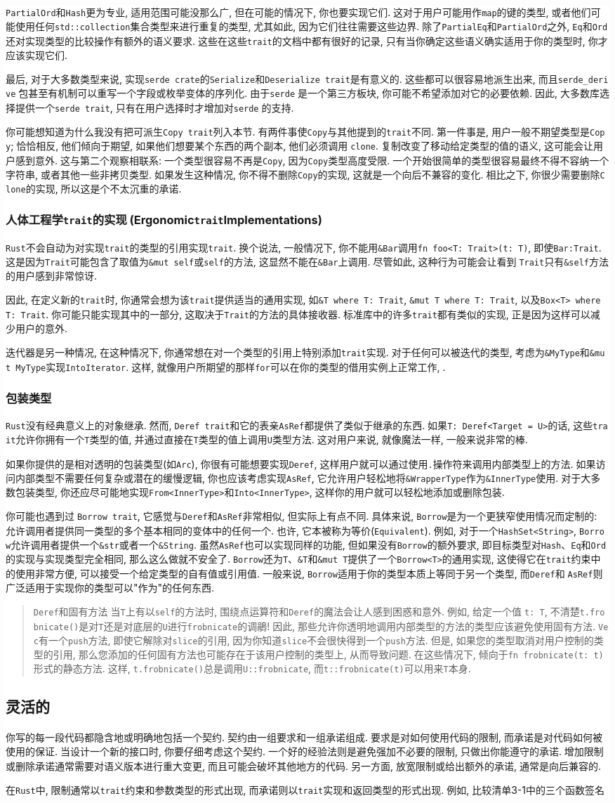 `PartialOrd`和`Hash`更为专业, 适用范围可能没那么广, 但在可能的情况下, 你也要实现它们.  这对于用户可能用作`map`的键的类型, 或者他们可能使用任何`std::collection`集合类型来进行重复的类型, 尤其如此, 因为它们往往需要这些边界. 除了`PartialEq`和`PartialOrd`之外, `Eq`和`Ord`还对实现类型的比较操作有额外的语义要求. 这些在这些`trait`的文档中都有很好的记录, 只有当你确定这些语义确实适用于你的类型时, 你才应该实现它们.

最后, 对于大多数类型来说, 实现`serde crate`的`Serialize`和`Deserialize trait`是有意义的. 这些都可以很容易地派生出来, 而且`serde_derive` 包甚至有机制可以重写一个字段或枚举变体的序列化. 由于`serde` 是一个第三方板块, 你可能不希望添加对它的必要依赖. 因此, 大多数库选择提供一个`serde trait`, 只有在用户选择时才增加对`serde` 的支持.

你可能想知道为什么我没有把可派生`Copy trait`列入本节. 有两件事使`Copy`与其他提到的`trait`不同. 第一件事是, 用户一般不期望类型是`Copy`; 恰恰相反, 他们倾向于期望, 如果他们想要某个东西的两个副本, 他们必须调用 `clone`. 复制改变了移动给定类型的值的语义, 这可能会让用户感到意外. 这与第二个观察相联系: 一个类型很容易不再是`Copy`, 因为`Copy`类型高度受限. 一个开始很简单的类型很容易最终不得不容纳一个字符串, 或者其他一些非拷贝类型. 如果发生这种情况, 你不得不删除`Copy`的实现, 这就是一个向后不兼容的变化. 相比之下, 你很少需要删除`Clone`的实现, 所以这是个不太沉重的承诺.

### 人体工程学`trait`的实现 (Ergonomic`trait`Implementations)

`Rust`不会自动为对实现`trait`的类型的引用实现`trait`. 换个说法, 一般情况下, 你不能用`&Bar`调用`fn foo<T: Trait>(t: T)`, 即使`Bar:Trait`. 这是因为`Trait`可能包含了取值为`&mut self`或`self`的方法, 这显然不能在`&Bar`上调用. 尽管如此, 这种行为可能会让看到 `Trait`只有`&self`方法的用户感到非常惊讶.

因此, 在定义新的`trait`时, 你通常会想为该`trait`提供适当的通用实现, 如`&T where T: Trait`, `&mut T where T: Trait`, 以及`Box<T> where T: Trait`. 你可能只能实现其中的一部分, 这取决于`Trait`的方法的具体接收器. 标准库中的许多`trait`都有类似的实现, 正是因为这样可以减少用户的意外.

迭代器是另一种情况, 在这种情况下, 你通常想在对一个类型的引用上特别添加`trait`实现. 对于任何可以被迭代的类型, 考虑为`&MyType`和`&mut MyType`实现`IntoIterator`. 这样, 就像用户所期望的那样`for`可以在你的类型的借用实例上正常工作, .

### 包装类型

`Rust`没有经典意义上的对象继承.  然而, `Deref trait`和它的表亲`AsRef`都提供了类似于继承的东西. 如果`T: Deref<Target = U>`的话, 这些`trait`允许你拥有一个`T`类型的值, 并通过直接在`T`类型的值上调用`U`类型方法. 这对用户来说, 就像魔法一样, 一般来说非常的棒.

如果你提供的是相对透明的包装类型(如`Arc`), 你很有可能想要实现`Deref`, 这样用户就可以通过使用`.`操作符来调用内部类型上的方法. 如果访问内部类型不需要任何复杂或潜在的缓慢逻辑, 你也应该考虑实现`AsRef`, 它允许用户轻松地将`&WrapperType`作为`&InnerType`使用. 对于大多数包装类型, 你还应尽可能地实现`From<InnerType>`和`Into<InnerType>`, 这样你的用户就可以轻松地添加或删除包装.

你可能也遇到过 `Borrow trait`, 它感觉与`Deref`和`AsRef`非常相似, 但实际上有点不同. 具体来说, `Borrow`是为一个更狭窄使用情况而定制的: 允许调用者提供同一类型的多个基本相同的变体中的任何一个. 也许, 它本被称为等价(`Equivalent`). 例如, 对于一个`HashSet<String>`, `Borrow`允许调用者提供一个`&str`或者一个`&String`. 虽然`AsRef`也可以实现同样的功能, 但如果没有`Borrow`的额外要求, 即目标类型对`Hash`、`Eq`和`Ord`的实现与实现类型完全相同, 那么这么做就不安全了. `Borrow`还为`T`、`&T`和`&mut T`提供了一个`Borrow<T>`的通用实现, 这使得它在`trait`约束中的使用非常方便, 可以接受一个给定类型的自有值或引用值. 一般来说, `Borrow`适用于你的类型本质上等同于另一个类型, 而`Deref`和 `AsRef`则广泛适用于实现你的类型可以"作为"的任何东西.

> `Deref`和固有方法
> 当`T`上有以`self`的方法时, 围绕点运算符和`Deref`的魔法会让人感到困惑和意外. 例如, 给定一个值 `t: T`, 不清楚`t.frobnicate()`是对`T`还是对底层的`U`进行`frobnicate`的调鵑!
> 因此, 那些允许你透明地调用内部类型的方法的类型应该避免使用固有方法. `Vec`有一个`push`方法, 即使它解除对`slice`的引用, 因为你知道`slice`不会很快得到一个`push`方法. 但是, 如果您的类型取消对用户控制的类型的引用, 那么您添加的任何固有方法也可能存在于该用户控制的类型上, 从而导致问题. 在这些情况下, 倾向于`fn frobnicate(t: t)`形式的静态方法. 这样, `t.frobnicate()`总是调用`U::frobnicate`, 而`t::frobnicate(t)`可以用来`T`本身.

## 灵活的

你写的每一段代码都隐含地或明确地包括一个契约. 契约由一组要求和一组承诺组成. 要求是对如何使用代码的限制, 而承诺是对代码如何被使用的保证. 当设计一个新的接口时, 你要仔细考虑这个契约. 一个好的经验法则是避免强加不必要的限制, 只做出你能遵守的承诺.  增加限制或删除承诺通常需要对语义版本进行重大变更, 而且可能会破坏其他地方的代码. 另一方面, 放宽限制或给出额外的承诺, 通常是向后兼容的.

在`Rust`中, 限制通常以`trait`约束和参数类型的形式出现, 而承诺则以`trait`实现和返回类型的形式出现. 例如, 比较清单3-1中的三个函数签名
